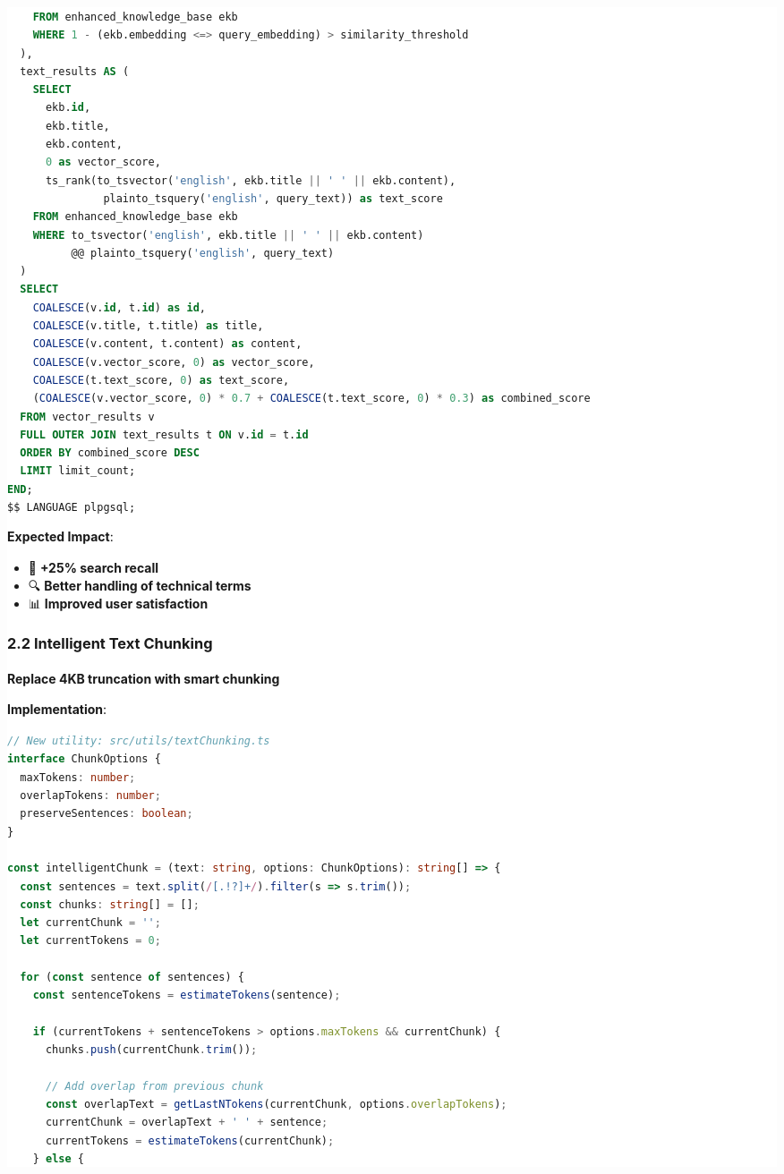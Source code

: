 ```sql
    FROM enhanced_knowledge_base ekb
    WHERE 1 - (ekb.embedding <=> query_embedding) > similarity_threshold
  ),
  text_results AS (
    SELECT 
      ekb.id,
      ekb.title,
      ekb.content,
      0 as vector_score,
      ts_rank(to_tsvector('english', ekb.title || ' ' || ekb.content), 
               plainto_tsquery('english', query_text)) as text_score
    FROM enhanced_knowledge_base ekb
    WHERE to_tsvector('english', ekb.title || ' ' || ekb.content) 
          @@ plainto_tsquery('english', query_text)
  )
  SELECT 
    COALESCE(v.id, t.id) as id,
    COALESCE(v.title, t.title) as title,
    COALESCE(v.content, t.content) as content,
    COALESCE(v.vector_score, 0) as vector_score,
    COALESCE(t.text_score, 0) as text_score,
    (COALESCE(v.vector_score, 0) * 0.7 + COALESCE(t.text_score, 0) * 0.3) as combined_score
  FROM vector_results v
  FULL OUTER JOIN text_results t ON v.id = t.id
  ORDER BY combined_score DESC
  LIMIT limit_count;
END;
$$ LANGUAGE plpgsql;
```

**Expected Impact**:
- 🎯 **+25% search recall**
- 🔍 **Better handling of technical terms**
- 📊 **Improved user satisfaction**

### 2.2 Intelligent Text Chunking
**Replace 4KB truncation with smart chunking**

**Implementation**:
```typescript
// New utility: src/utils/textChunking.ts
interface ChunkOptions {
  maxTokens: number;
  overlapTokens: number;
  preserveSentences: boolean;
}

const intelligentChunk = (text: string, options: ChunkOptions): string[] => {
  const sentences = text.split(/[.!?]+/).filter(s => s.trim());
  const chunks: string[] = [];
  let currentChunk = '';
  let currentTokens = 0;
  
  for (const sentence of sentences) {
    const sentenceTokens = estimateTokens(sentence);
    
    if (currentTokens + sentenceTokens > options.maxTokens && currentChunk) {
      chunks.push(currentChunk.trim());
      
      // Add overlap from previous chunk
      const overlapText = getLastNTokens(currentChunk, options.overlapTokens);
      currentChunk = overlapText + ' ' + sentence;
      currentTokens = estimateTokens(currentChunk);
    } else {
```
